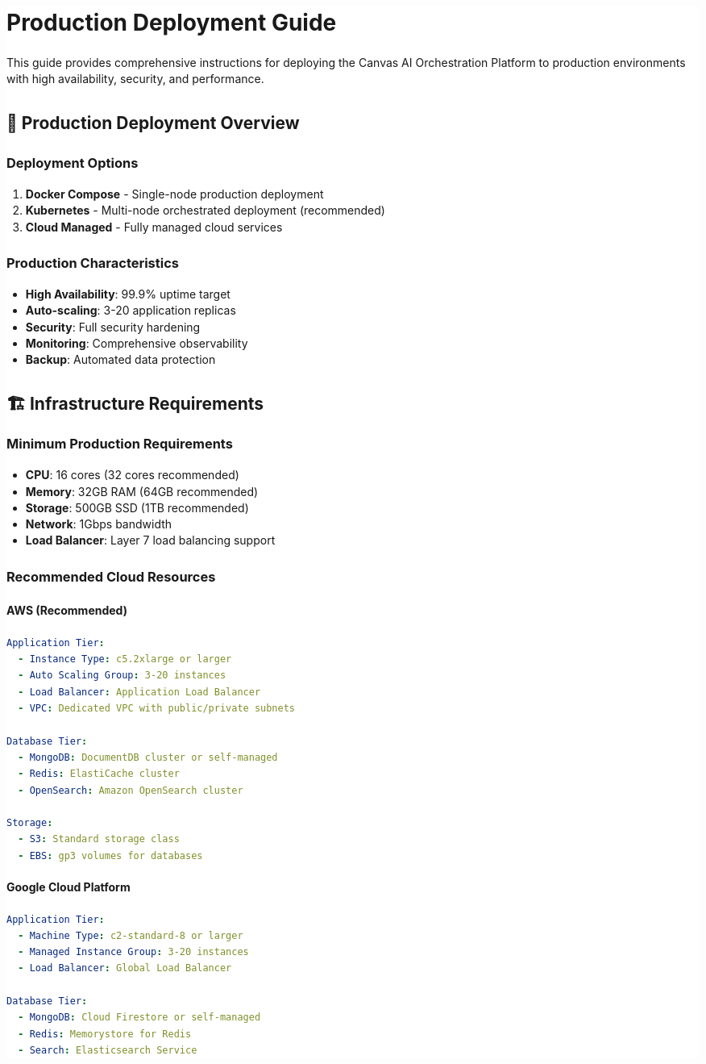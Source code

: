 # Production Deployment Guide

This guide provides comprehensive instructions for deploying the Canvas AI Orchestration Platform to production environments with high availability, security, and performance.

## 🎯 Production Deployment Overview

### Deployment Options
1. **Docker Compose** - Single-node production deployment
2. **Kubernetes** - Multi-node orchestrated deployment (recommended)
3. **Cloud Managed** - Fully managed cloud services

### Production Characteristics
- **High Availability**: 99.9% uptime target
- **Auto-scaling**: 3-20 application replicas
- **Security**: Full security hardening
- **Monitoring**: Comprehensive observability
- **Backup**: Automated data protection

## 🏗️ Infrastructure Requirements

### Minimum Production Requirements
- **CPU**: 16 cores (32 cores recommended)
- **Memory**: 32GB RAM (64GB recommended)
- **Storage**: 500GB SSD (1TB recommended)
- **Network**: 1Gbps bandwidth
- **Load Balancer**: Layer 7 load balancing support

### Recommended Cloud Resources

#### AWS (Recommended)
```yaml
Application Tier:
  - Instance Type: c5.2xlarge or larger
  - Auto Scaling Group: 3-20 instances
  - Load Balancer: Application Load Balancer
  - VPC: Dedicated VPC with public/private subnets

Database Tier:
  - MongoDB: DocumentDB cluster or self-managed
  - Redis: ElastiCache cluster
  - OpenSearch: Amazon OpenSearch cluster

Storage:
  - S3: Standard storage class
  - EBS: gp3 volumes for databases
```

#### Google Cloud Platform
```yaml
Application Tier:
  - Machine Type: c2-standard-8 or larger
  - Managed Instance Group: 3-20 instances
  - Load Balancer: Global Load Balancer

Database Tier:
  - MongoDB: Cloud Firestore or self-managed
  - Redis: Memorystore for Redis
  - Search: Elasticsearch Service
```
